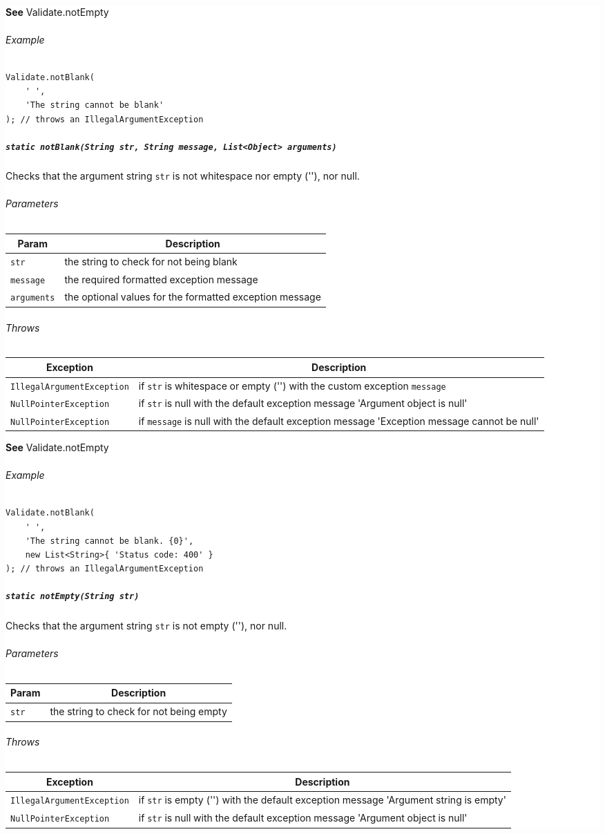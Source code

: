 
**See** Validate.notEmpty

###### Example
```apex
Validate.notBlank(
    ' ',
    'The string cannot be blank'
); // throws an IllegalArgumentException
```

##### `static notBlank(String str, String message, List<Object> arguments)`

Checks that the argument string `str` is not whitespace nor empty (&apos;&apos;), nor null.

###### Parameters
|Param|Description|
|---|---|
|`str`|the string to check for not being blank|
|`message`|the required formatted exception message|
|`arguments`|the optional values for the formatted exception message|

###### Throws
|Exception|Description|
|---|---|
|`IllegalArgumentException`|if `str` is whitespace or empty ('') with the custom exception `message`|
|`NullPointerException`|if `str` is null with the default exception message 'Argument object is null'|
|`NullPointerException`|if `message` is null with the default exception message 'Exception message cannot be null'|


**See** Validate.notEmpty

###### Example
```apex
Validate.notBlank(
    ' ',
    'The string cannot be blank. {0}',
    new List<String>{ 'Status code: 400' }
); // throws an IllegalArgumentException
```

##### `static notEmpty(String str)`

Checks that the argument string `str` is not empty (&apos;&apos;), nor null.

###### Parameters
|Param|Description|
|---|---|
|`str`|the string to check for not being empty|

###### Throws
|Exception|Description|
|---|---|
|`IllegalArgumentException`|if `str` is empty ('') with the default exception message 'Argument string is empty'|
|`NullPointerException`|if `str` is null with the default exception message 'Argument object is null'|
